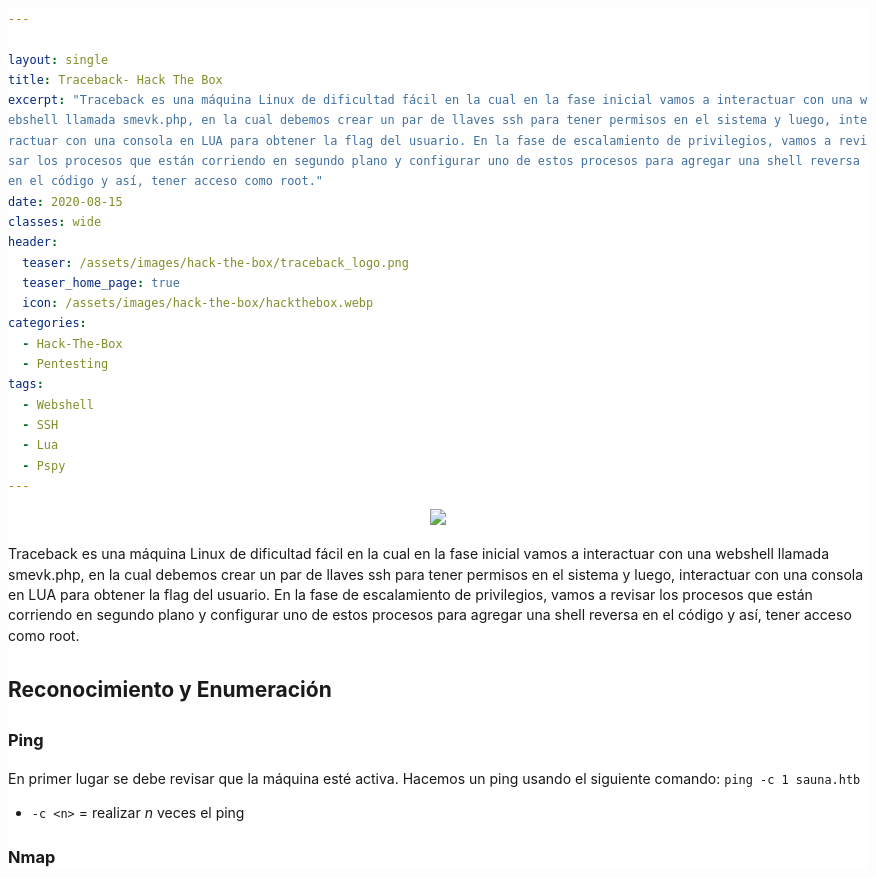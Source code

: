 ```yaml
---

layout: single
title: Traceback- Hack The Box
excerpt: "Traceback es una máquina Linux de dificultad fácil en la cual en la fase inicial vamos a interactuar con una webshell llamada smevk.php, en la cual debemos crear un par de llaves ssh para tener permisos en el sistema y luego, interactuar con una consola en LUA para obtener la flag del usuario. En la fase de escalamiento de privilegios, vamos a revisar los procesos que están corriendo en segundo plano y configurar uno de estos procesos para agregar una shell reversa en el código y así, tener acceso como root."
date: 2020-08-15
classes: wide
header:
  teaser: /assets/images/hack-the-box/traceback_logo.png
  teaser_home_page: true
  icon: /assets/images/hack-the-box/hackthebox.webp
categories:
  - Hack-The-Box
  - Pentesting
tags:
  - Webshell
  - SSH
  - Lua
  - Pspy
---
```


<p align="center">
<img src="/assets/images/hack-the-box/traceback_logo.png">
</p>


Traceback es una máquina Linux de dificultad fácil en la cual en la fase inicial vamos a interactuar con una webshell llamada smevk.php, en la cual debemos crear un par de llaves ssh para tener permisos en el sistema y luego, interactuar con una consola en LUA para obtener la flag del usuario. En la fase de escalamiento de privilegios, vamos a revisar los procesos que están corriendo en segundo plano y configurar uno de estos procesos para agregar una shell reversa en el código y así, tener acceso como root.


## Reconocimiento y Enumeración

### Ping

En primer lugar se debe revisar que la máquina esté activa. Hacemos un ping usando el siguiente comando:
`ping -c 1 sauna.htb`

- `-c <n>` = realizar *n* veces el ping

### Nmap
